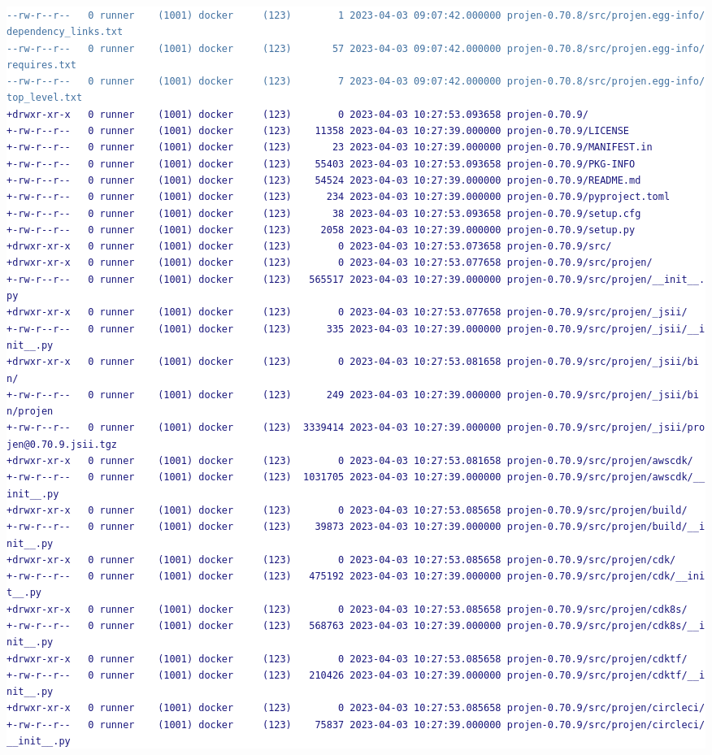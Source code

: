 ```diff
--rw-r--r--   0 runner    (1001) docker     (123)        1 2023-04-03 09:07:42.000000 projen-0.70.8/src/projen.egg-info/dependency_links.txt
--rw-r--r--   0 runner    (1001) docker     (123)       57 2023-04-03 09:07:42.000000 projen-0.70.8/src/projen.egg-info/requires.txt
--rw-r--r--   0 runner    (1001) docker     (123)        7 2023-04-03 09:07:42.000000 projen-0.70.8/src/projen.egg-info/top_level.txt
+drwxr-xr-x   0 runner    (1001) docker     (123)        0 2023-04-03 10:27:53.093658 projen-0.70.9/
+-rw-r--r--   0 runner    (1001) docker     (123)    11358 2023-04-03 10:27:39.000000 projen-0.70.9/LICENSE
+-rw-r--r--   0 runner    (1001) docker     (123)       23 2023-04-03 10:27:39.000000 projen-0.70.9/MANIFEST.in
+-rw-r--r--   0 runner    (1001) docker     (123)    55403 2023-04-03 10:27:53.093658 projen-0.70.9/PKG-INFO
+-rw-r--r--   0 runner    (1001) docker     (123)    54524 2023-04-03 10:27:39.000000 projen-0.70.9/README.md
+-rw-r--r--   0 runner    (1001) docker     (123)      234 2023-04-03 10:27:39.000000 projen-0.70.9/pyproject.toml
+-rw-r--r--   0 runner    (1001) docker     (123)       38 2023-04-03 10:27:53.093658 projen-0.70.9/setup.cfg
+-rw-r--r--   0 runner    (1001) docker     (123)     2058 2023-04-03 10:27:39.000000 projen-0.70.9/setup.py
+drwxr-xr-x   0 runner    (1001) docker     (123)        0 2023-04-03 10:27:53.073658 projen-0.70.9/src/
+drwxr-xr-x   0 runner    (1001) docker     (123)        0 2023-04-03 10:27:53.077658 projen-0.70.9/src/projen/
+-rw-r--r--   0 runner    (1001) docker     (123)   565517 2023-04-03 10:27:39.000000 projen-0.70.9/src/projen/__init__.py
+drwxr-xr-x   0 runner    (1001) docker     (123)        0 2023-04-03 10:27:53.077658 projen-0.70.9/src/projen/_jsii/
+-rw-r--r--   0 runner    (1001) docker     (123)      335 2023-04-03 10:27:39.000000 projen-0.70.9/src/projen/_jsii/__init__.py
+drwxr-xr-x   0 runner    (1001) docker     (123)        0 2023-04-03 10:27:53.081658 projen-0.70.9/src/projen/_jsii/bin/
+-rw-r--r--   0 runner    (1001) docker     (123)      249 2023-04-03 10:27:39.000000 projen-0.70.9/src/projen/_jsii/bin/projen
+-rw-r--r--   0 runner    (1001) docker     (123)  3339414 2023-04-03 10:27:39.000000 projen-0.70.9/src/projen/_jsii/projen@0.70.9.jsii.tgz
+drwxr-xr-x   0 runner    (1001) docker     (123)        0 2023-04-03 10:27:53.081658 projen-0.70.9/src/projen/awscdk/
+-rw-r--r--   0 runner    (1001) docker     (123)  1031705 2023-04-03 10:27:39.000000 projen-0.70.9/src/projen/awscdk/__init__.py
+drwxr-xr-x   0 runner    (1001) docker     (123)        0 2023-04-03 10:27:53.085658 projen-0.70.9/src/projen/build/
+-rw-r--r--   0 runner    (1001) docker     (123)    39873 2023-04-03 10:27:39.000000 projen-0.70.9/src/projen/build/__init__.py
+drwxr-xr-x   0 runner    (1001) docker     (123)        0 2023-04-03 10:27:53.085658 projen-0.70.9/src/projen/cdk/
+-rw-r--r--   0 runner    (1001) docker     (123)   475192 2023-04-03 10:27:39.000000 projen-0.70.9/src/projen/cdk/__init__.py
+drwxr-xr-x   0 runner    (1001) docker     (123)        0 2023-04-03 10:27:53.085658 projen-0.70.9/src/projen/cdk8s/
+-rw-r--r--   0 runner    (1001) docker     (123)   568763 2023-04-03 10:27:39.000000 projen-0.70.9/src/projen/cdk8s/__init__.py
+drwxr-xr-x   0 runner    (1001) docker     (123)        0 2023-04-03 10:27:53.085658 projen-0.70.9/src/projen/cdktf/
+-rw-r--r--   0 runner    (1001) docker     (123)   210426 2023-04-03 10:27:39.000000 projen-0.70.9/src/projen/cdktf/__init__.py
+drwxr-xr-x   0 runner    (1001) docker     (123)        0 2023-04-03 10:27:53.085658 projen-0.70.9/src/projen/circleci/
+-rw-r--r--   0 runner    (1001) docker     (123)    75837 2023-04-03 10:27:39.000000 projen-0.70.9/src/projen/circleci/__init__.py
```